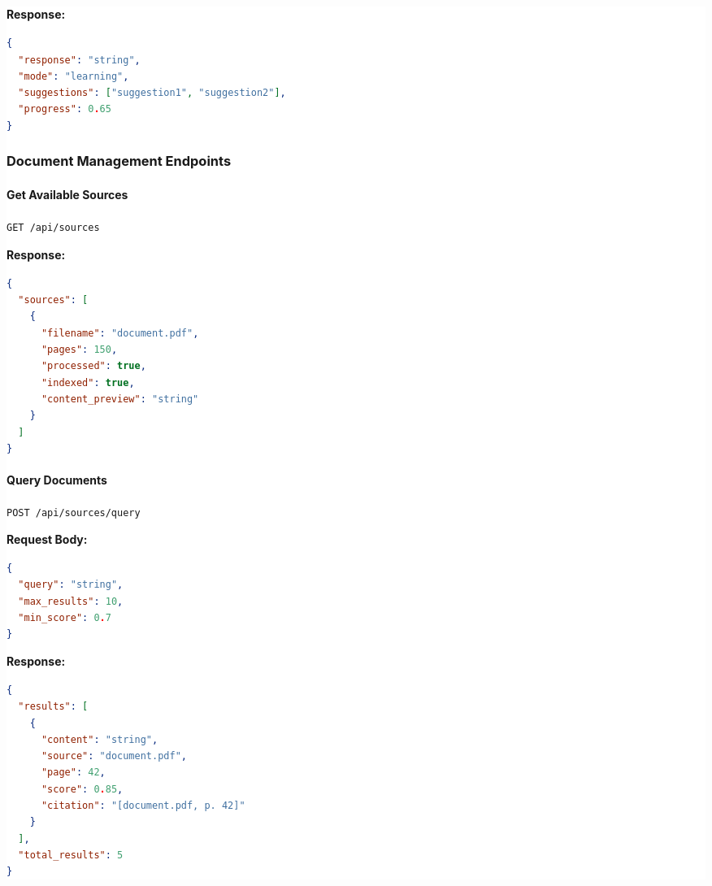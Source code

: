 **Response:**
```json
{
  "response": "string",
  "mode": "learning",
  "suggestions": ["suggestion1", "suggestion2"],
  "progress": 0.65
}
```

### Document Management Endpoints

#### Get Available Sources
```http
GET /api/sources
```

**Response:**
```json
{
  "sources": [
    {
      "filename": "document.pdf",
      "pages": 150,
      "processed": true,
      "indexed": true,
      "content_preview": "string"
    }
  ]
}
```

#### Query Documents
```http
POST /api/sources/query
```

**Request Body:**
```json
{
  "query": "string",
  "max_results": 10,
  "min_score": 0.7
}
```

**Response:**
```json
{
  "results": [
    {
      "content": "string",
      "source": "document.pdf",
      "page": 42,
      "score": 0.85,
      "citation": "[document.pdf, p. 42]"
    }
  ],
  "total_results": 5
}
```
